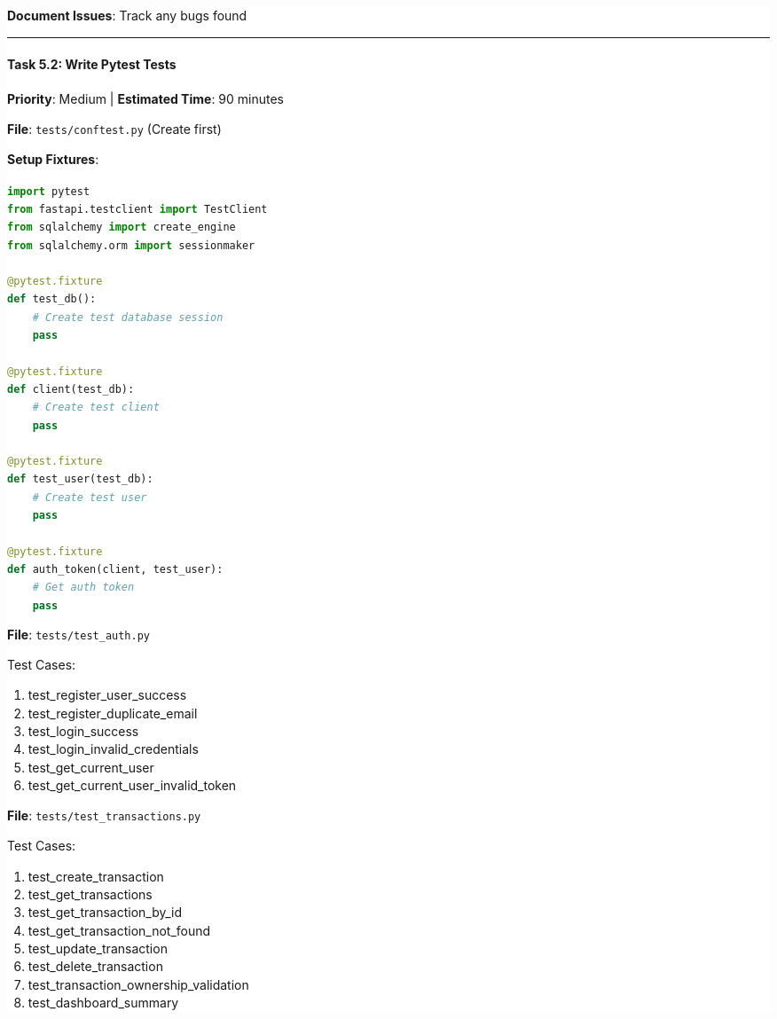 **Document Issues**: Track any bugs found

---

#### Task 5.2: Write Pytest Tests
**Priority**: Medium | **Estimated Time**: 90 minutes

**File**: `tests/conftest.py` (Create first)

**Setup Fixtures**:
```python
import pytest
from fastapi.testclient import TestClient
from sqlalchemy import create_engine
from sqlalchemy.orm import sessionmaker

@pytest.fixture
def test_db():
    # Create test database session
    pass

@pytest.fixture
def client(test_db):
    # Create test client
    pass

@pytest.fixture
def test_user(test_db):
    # Create test user
    pass

@pytest.fixture
def auth_token(client, test_user):
    # Get auth token
    pass
```

**File**: `tests/test_auth.py`

Test Cases:
1. test_register_user_success
2. test_register_duplicate_email
3. test_login_success
4. test_login_invalid_credentials
5. test_get_current_user
6. test_get_current_user_invalid_token

**File**: `tests/test_transactions.py`

Test Cases:
1. test_create_transaction
2. test_get_transactions
3. test_get_transaction_by_id
4. test_get_transaction_not_found
5. test_update_transaction
6. test_delete_transaction
7. test_transaction_ownership_validation
8. test_dashboard_summary
